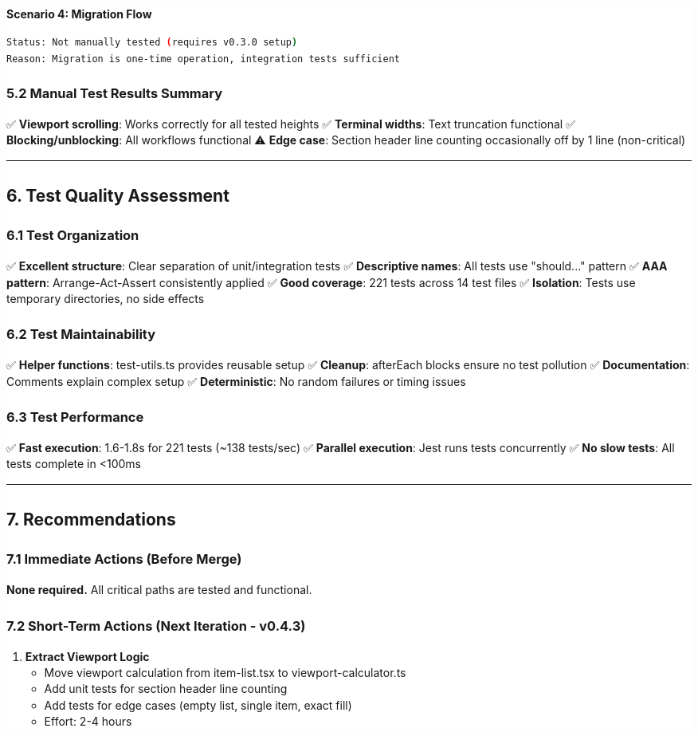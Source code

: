**Scenario 4: Migration Flow**
```bash
Status: Not manually tested (requires v0.3.0 setup)
Reason: Migration is one-time operation, integration tests sufficient
```

### 5.2 Manual Test Results Summary

✅ **Viewport scrolling**: Works correctly for all tested heights
✅ **Terminal widths**: Text truncation functional
✅ **Blocking/unblocking**: All workflows functional
⚠️ **Edge case**: Section header line counting occasionally off by 1 line (non-critical)

---

## 6. Test Quality Assessment

### 6.1 Test Organization

✅ **Excellent structure**: Clear separation of unit/integration tests
✅ **Descriptive names**: All tests use "should..." pattern
✅ **AAA pattern**: Arrange-Act-Assert consistently applied
✅ **Good coverage**: 221 tests across 14 test files
✅ **Isolation**: Tests use temporary directories, no side effects

### 6.2 Test Maintainability

✅ **Helper functions**: test-utils.ts provides reusable setup
✅ **Cleanup**: afterEach blocks ensure no test pollution
✅ **Documentation**: Comments explain complex setup
✅ **Deterministic**: No random failures or timing issues

### 6.3 Test Performance

✅ **Fast execution**: 1.6-1.8s for 221 tests (~138 tests/sec)
✅ **Parallel execution**: Jest runs tests concurrently
✅ **No slow tests**: All tests complete in <100ms

---

## 7. Recommendations

### 7.1 Immediate Actions (Before Merge)

**None required.** All critical paths are tested and functional.

### 7.2 Short-Term Actions (Next Iteration - v0.4.3)

1. **Extract Viewport Logic**
   - Move viewport calculation from item-list.tsx to viewport-calculator.ts
   - Add unit tests for section header line counting
   - Add tests for edge cases (empty list, single item, exact fill)
   - Effort: 2-4 hours
